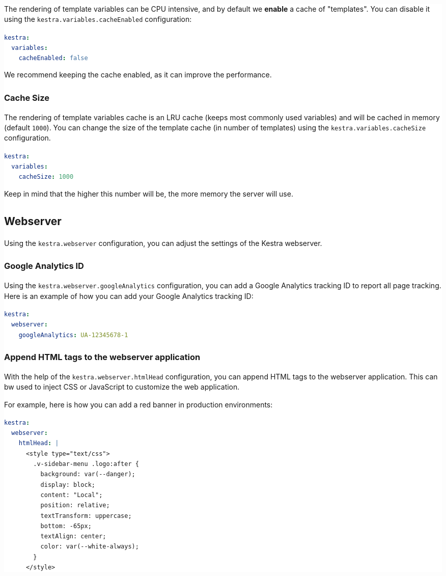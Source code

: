 The rendering of template variables can be CPU intensive, and by default we **enable** a cache of "templates". You can disable it using the `kestra.variables.cacheEnabled` configuration:

```yaml
kestra:
  variables:
    cacheEnabled: false
```

We recommend keeping the cache enabled, as it can improve the performance.

### Cache Size

The rendering of template variables cache is an LRU cache (keeps most commonly used variables) and will be cached in memory (default `1000`). You can change the size of the template cache (in number of templates) using the `kestra.variables.cacheSize` configuration.

```yaml
kestra:
  variables:
    cacheSize: 1000
```

Keep in mind that the higher this number will be, the more memory the server will use.


## Webserver

Using the `kestra.webserver` configuration, you can adjust the settings of the Kestra webserver.

### Google Analytics ID

Using the `kestra.webserver.googleAnalytics` configuration, you can add a Google Analytics tracking ID to report all page tracking. Here is an example of how you can add your Google Analytics tracking ID:

```yaml
kestra:
  webserver:
    googleAnalytics: UA-12345678-1
```


### Append HTML tags to the webserver application

With the help of the `kestra.webserver.htmlHead` configuration, you can append HTML tags to the webserver application. This can bw used to inject CSS or JavaScript to customize the web application.

For example, here is how you can add a red banner in production environments:
```yaml
kestra:
  webserver:
    htmlHead: |
      <style type="text/css">
        .v-sidebar-menu .logo:after {
          background: var(--danger);
          display: block;
          content: "Local";
          position: relative;
          textTransform: uppercase;
          bottom: -65px;
          textAlign: center;
          color: var(--white-always);
        }
      </style>
```
